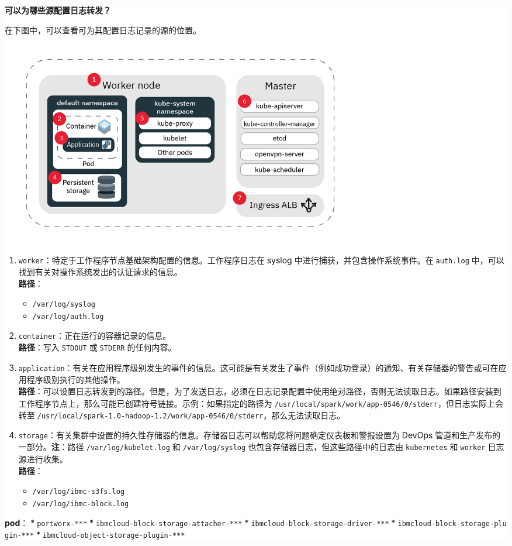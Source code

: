 **可以为哪些源配置日志转发？**

在下图中，可以查看可为其配置日志记录的源的位置。

<img src="images/log_sources.png" width="600" alt="集群中的日志源" style="width:600px; border-style: none"/>

1. `worker`：特定于工作程序节点基础架构配置的信息。工作程序日志在 syslog 中进行捕获，并包含操作系统事件。在 `auth.log` 中，可以找到有关对操作系统发出的认证请求的信息。</br>**路径**：
    * `/var/log/syslog`
    * `/var/log/auth.log`

2. `container`：正在运行的容器记录的信息。</br>**路径**：写入 `STDOUT` 或 `STDERR` 的任何内容。

3. `application`：有关在应用程序级别发生的事件的信息。这可能是有关发生了事件（例如成功登录）的通知、有关存储器的警告或可在应用程序级别执行的其他操作。</br>**路径**：可以设置日志转发到的路径。但是，为了发送日志，必须在日志记录配置中使用绝对路径，否则无法读取日志。如果路径安装到工作程序节点上，那么可能已创建符号链接。示例：如果指定的路径为 `/usr/local/spark/work/app-0546/0/stderr`，但日志实际上会转至 `/usr/local/spark-1.0-hadoop-1.2/work/app-0546/0/stderr`，那么无法读取日志。

4. `storage`：有关集群中设置的持久性存储器的信息。存储器日志可以帮助您将问题确定仪表板和警报设置为 DevOps 管道和生产发布的一部分。**注**：路径 `/var/log/kubelet.log` 和 `/var/log/syslog` 也包含存储器日志，但这些路径中的日志由 `kubernetes` 和 `worker` 日志源进行收集。</br>**路径**：
    * `/var/log/ibmc-s3fs.log`
    * `/var/log/ibmc-block.log`

  **pod**：
    * `portworx-***`
    * `ibmcloud-block-storage-attacher-***`
    * `ibmcloud-block-storage-driver-***`
    * `ibmcloud-block-storage-plugin-***`
    * `ibmcloud-object-storage-plugin-***`
